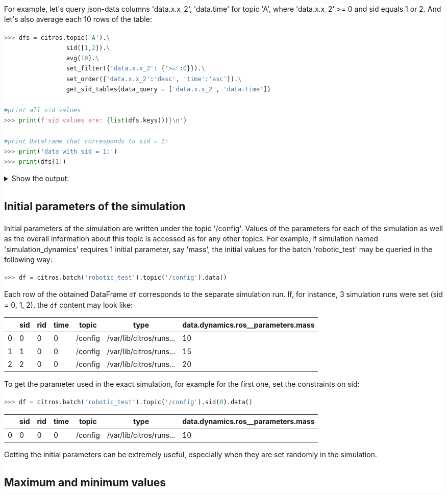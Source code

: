 For example, let's query json-data columns 'data.x.x_2', 'data.time' for topic 'A', where 'data.x.x_2' >= 0 and sid equals 1 or 2. And let's also average each 10 rows of the table:

```python
>>> dfs = citros.topic('A').\
                 sid([1,2]).\
                 avg(10).\
                 set_filter({'data.x.x_2': {'>=':0}}).\
                 set_order({'data.x.x_2':'desc', 'time':'asc'}).\
                 get_sid_tables(data_query = ['data.x.x_2', 'data.time'])

#print all sid values
>>> print(f'sid values are: {list(dfs.keys())}\n')

#print DataFrame that corresponds to sid = 1:
>>> print('data with sid = 1:')
>>> print(dfs[1])
```
<details><summary>Show the output:</summary></details>


## Initial parameters of the simulation

Initial parameters of the simulation are written under the topic '/config'. Values of the parameters for each of the simulation as well as the overall information about this topic is accessed as for any other topics. For example, if simulation named 'simulation_dynamics' requires 1 initial parameter, say 'mass', the initial values for the batch 'robotic_test' may be queried in the following way:

```python
>>> df = citros.batch('robotic_test').topic('/config').data()
```

Each row of the obtained DataFrame `df` corresponds to the separate simulation run. If, for instance, 3 simulation runs were set (sid = 0, 1, 2), the `df` content may look like:

||sid | rid |   time| topic|  type|data.dynamics.ros__parameters.mass 
|--|--|--|--|--|--|--
0|	0	|0|	0	|/config	|/var/lib/citros/runs... |10
1|	1	|0	|	0	|/config	|/var/lib/citros/runs... |15
2|	2	|0	|	0	|/config	|/var/lib/citros/runs... |20

To get the parameter used in the exact simulation, for example for the first one, set the constraints on sid:

```python
>>> df = citros.batch('robotic_test').topic('/config').sid(0).data()
```
||sid | rid |   time| topic|  type|data.dynamics.ros__parameters.mass 
|--|--|--|--|--|--|--
0|	0	|0|	0	|/config	|/var/lib/citros/runs... |10

Getting the initial parameters can be extremely useful, especially when they are set randomly in the simulation.

## Maximum and minimum values
